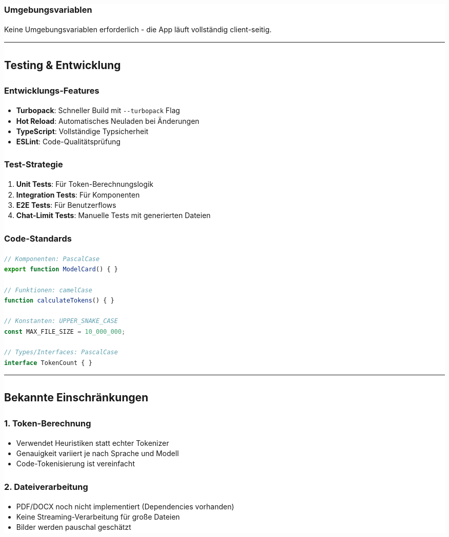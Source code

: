 ### Umgebungsvariablen

Keine Umgebungsvariablen erforderlich - die App läuft vollständig client-seitig.

---

## Testing & Entwicklung

### Entwicklungs-Features

- **Turbopack**: Schneller Build mit `--turbopack` Flag
- **Hot Reload**: Automatisches Neuladen bei Änderungen
- **TypeScript**: Vollständige Typsicherheit
- **ESLint**: Code-Qualitätsprüfung

### Test-Strategie

1. **Unit Tests**: Für Token-Berechnungslogik
2. **Integration Tests**: Für Komponenten
3. **E2E Tests**: Für Benutzerflows
4. **Chat-Limit Tests**: Manuelle Tests mit generierten Dateien

### Code-Standards

```typescript
// Komponenten: PascalCase
export function ModelCard() { }

// Funktionen: camelCase
function calculateTokens() { }

// Konstanten: UPPER_SNAKE_CASE
const MAX_FILE_SIZE = 10_000_000;

// Types/Interfaces: PascalCase
interface TokenCount { }
```

---

## Bekannte Einschränkungen

### 1. Token-Berechnung
- Verwendet Heuristiken statt echter Tokenizer
- Genauigkeit variiert je nach Sprache und Modell
- Code-Tokenisierung ist vereinfacht

### 2. Dateiverarbeitung
- PDF/DOCX noch nicht implementiert (Dependencies vorhanden)
- Keine Streaming-Verarbeitung für große Dateien
- Bilder werden pauschal geschätzt
